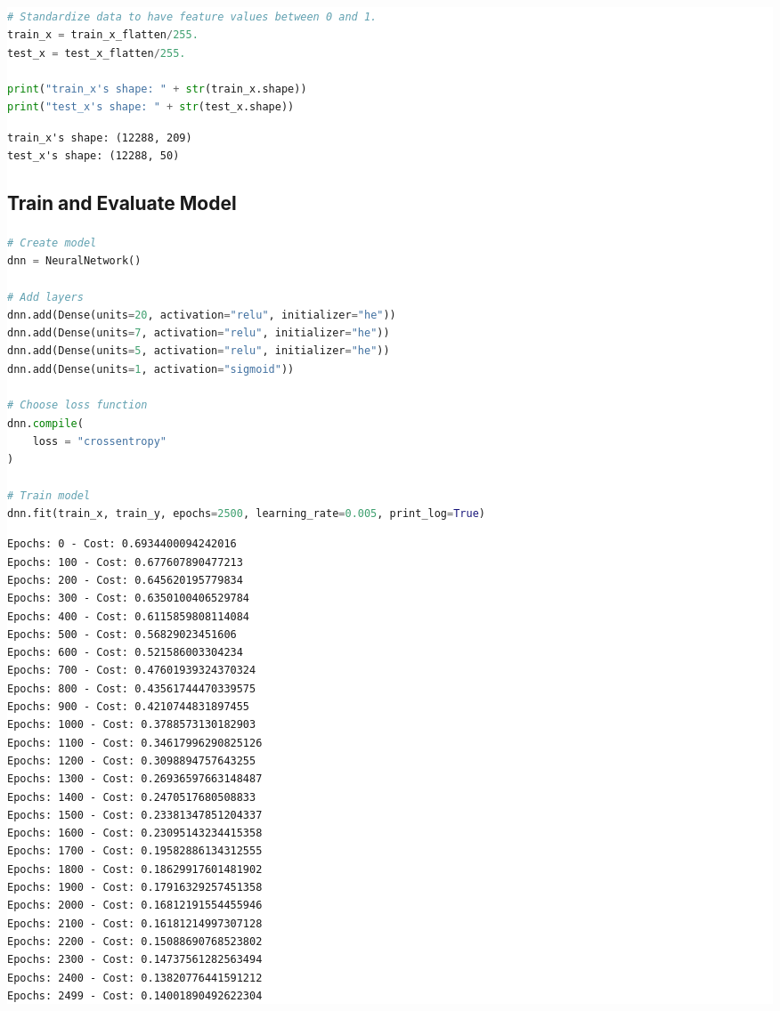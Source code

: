 
```python
# Standardize data to have feature values between 0 and 1.
train_x = train_x_flatten/255.
test_x = test_x_flatten/255.

print("train_x's shape: " + str(train_x.shape))
print("test_x's shape: " + str(test_x.shape))
```

    train_x's shape: (12288, 209)
    test_x's shape: (12288, 50)


## Train and Evaluate Model <a name="train-and-evaluate-model"></a>


```python
# Create model
dnn = NeuralNetwork()

# Add layers
dnn.add(Dense(units=20, activation="relu", initializer="he"))
dnn.add(Dense(units=7, activation="relu", initializer="he"))
dnn.add(Dense(units=5, activation="relu", initializer="he"))
dnn.add(Dense(units=1, activation="sigmoid"))

# Choose loss function
dnn.compile(
    loss = "crossentropy"
)

# Train model
dnn.fit(train_x, train_y, epochs=2500, learning_rate=0.005, print_log=True)
```

    Epochs: 0 - Cost: 0.6934400094242016
    Epochs: 100 - Cost: 0.677607890477213
    Epochs: 200 - Cost: 0.645620195779834
    Epochs: 300 - Cost: 0.6350100406529784
    Epochs: 400 - Cost: 0.6115859808114084
    Epochs: 500 - Cost: 0.56829023451606
    Epochs: 600 - Cost: 0.521586003304234
    Epochs: 700 - Cost: 0.47601939324370324
    Epochs: 800 - Cost: 0.43561744470339575
    Epochs: 900 - Cost: 0.4210744831897455
    Epochs: 1000 - Cost: 0.3788573130182903
    Epochs: 1100 - Cost: 0.34617996290825126
    Epochs: 1200 - Cost: 0.3098894757643255
    Epochs: 1300 - Cost: 0.26936597663148487
    Epochs: 1400 - Cost: 0.2470517680508833
    Epochs: 1500 - Cost: 0.23381347851204337
    Epochs: 1600 - Cost: 0.23095143234415358
    Epochs: 1700 - Cost: 0.19582886134312555
    Epochs: 1800 - Cost: 0.18629917601481902
    Epochs: 1900 - Cost: 0.17916329257451358
    Epochs: 2000 - Cost: 0.16812191554455946
    Epochs: 2100 - Cost: 0.16181214997307128
    Epochs: 2200 - Cost: 0.15088690768523802
    Epochs: 2300 - Cost: 0.14737561282563494
    Epochs: 2400 - Cost: 0.13820776441591212
    Epochs: 2499 - Cost: 0.14001890492622304
